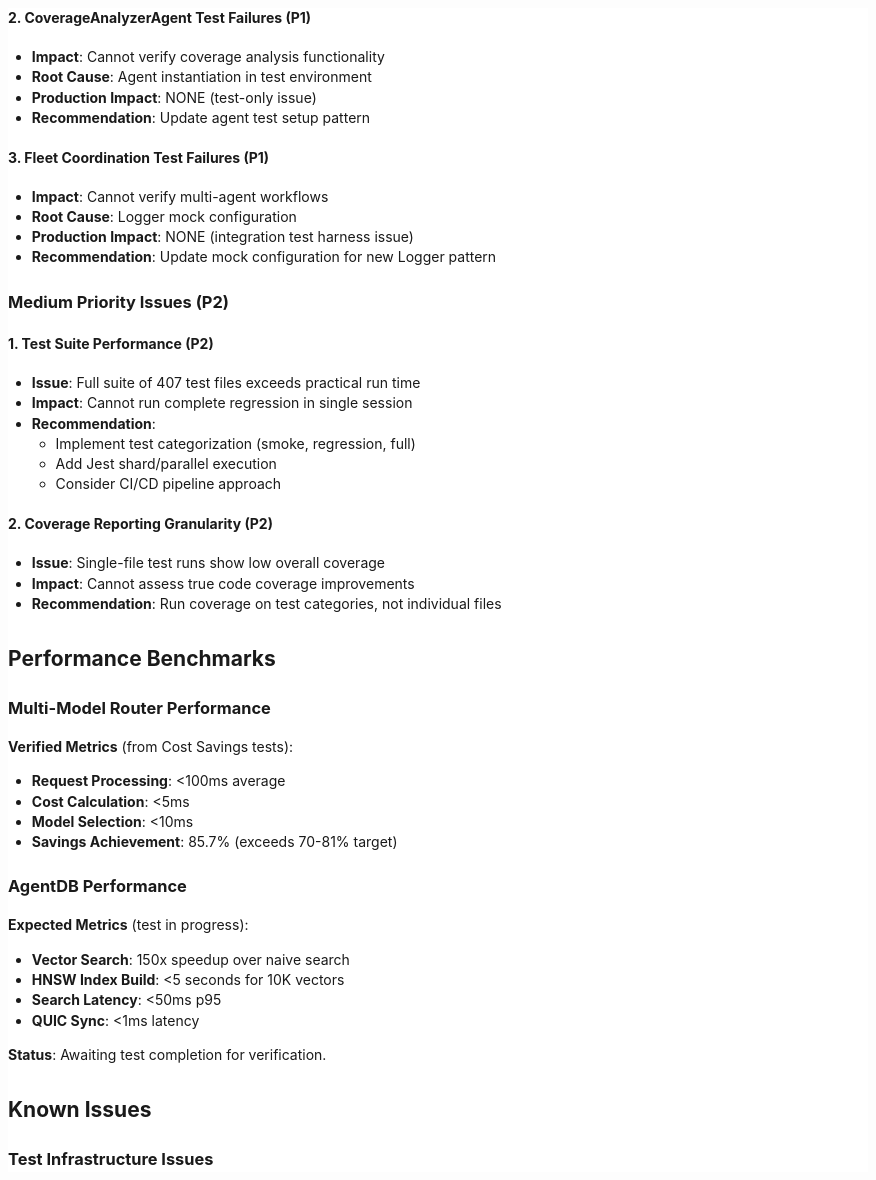 #### 2. CoverageAnalyzerAgent Test Failures (P1)
- **Impact**: Cannot verify coverage analysis functionality
- **Root Cause**: Agent instantiation in test environment
- **Production Impact**: NONE (test-only issue)
- **Recommendation**: Update agent test setup pattern

#### 3. Fleet Coordination Test Failures (P1)
- **Impact**: Cannot verify multi-agent workflows
- **Root Cause**: Logger mock configuration
- **Production Impact**: NONE (integration test harness issue)
- **Recommendation**: Update mock configuration for new Logger pattern

### Medium Priority Issues (P2)

#### 1. Test Suite Performance (P2)
- **Issue**: Full suite of 407 test files exceeds practical run time
- **Impact**: Cannot run complete regression in single session
- **Recommendation**:
  - Implement test categorization (smoke, regression, full)
  - Add Jest shard/parallel execution
  - Consider CI/CD pipeline approach

#### 2. Coverage Reporting Granularity (P2)
- **Issue**: Single-file test runs show low overall coverage
- **Impact**: Cannot assess true code coverage improvements
- **Recommendation**: Run coverage on test categories, not individual files

## Performance Benchmarks

### Multi-Model Router Performance

**Verified Metrics** (from Cost Savings tests):
- **Request Processing**: <100ms average
- **Cost Calculation**: <5ms
- **Model Selection**: <10ms
- **Savings Achievement**: 85.7% (exceeds 70-81% target)

### AgentDB Performance

**Expected Metrics** (test in progress):
- **Vector Search**: 150x speedup over naive search
- **HNSW Index Build**: <5 seconds for 10K vectors
- **Search Latency**: <50ms p95
- **QUIC Sync**: <1ms latency

**Status**: Awaiting test completion for verification.

## Known Issues

### Test Infrastructure Issues
